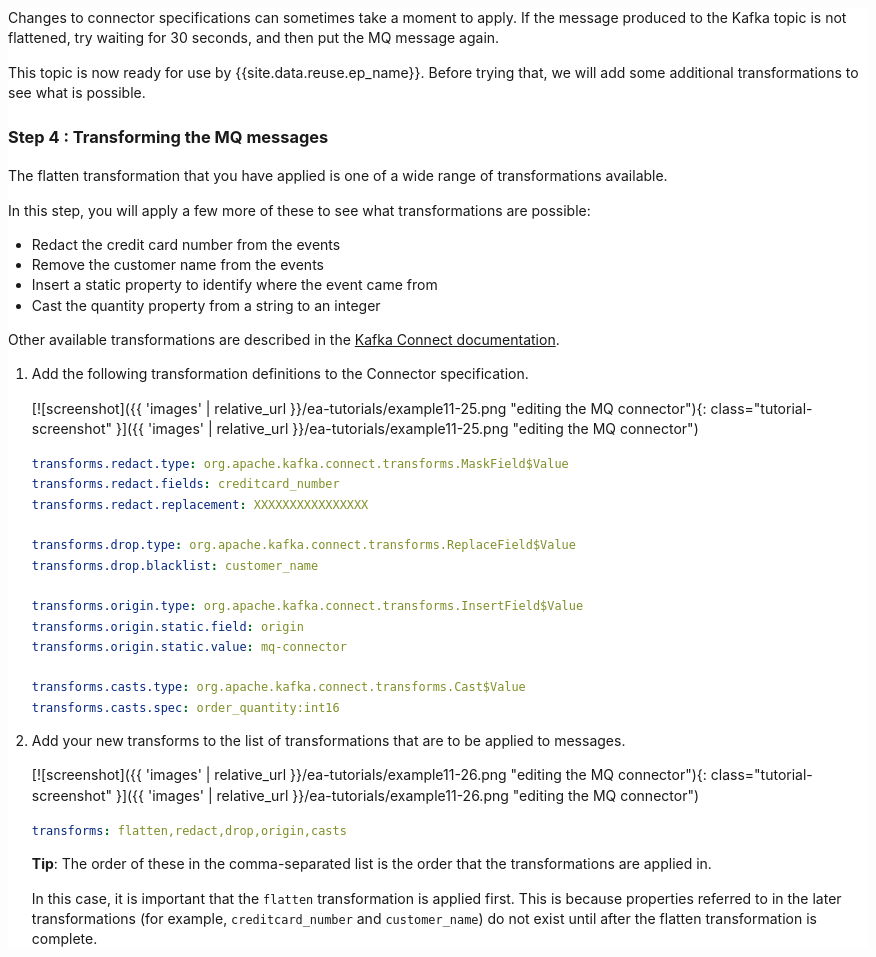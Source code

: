    Changes to connector specifications can sometimes take a moment to apply. If the message produced to the Kafka topic is not flattened, try waiting for 30 seconds, and then put the MQ message again.

This topic is now ready for use by {{site.data.reuse.ep_name}}. Before trying that, we will add some additional transformations to see what is possible.

### Step 4 : Transforming the MQ messages

The flatten transformation that you have applied is one of a wide range of transformations available.

In this step, you will apply a few more of these to see what transformations are possible:

- Redact the credit card number from the events
- Remove the customer name from the events
- Insert a static property to identify where the event came from
- Cast the quantity property from a string to an integer

Other available transformations are described in the [Kafka Connect documentation](https://kafka.apache.org/documentation/#connect_included_transformation).

1. Add the following transformation definitions to the Connector specification.

   [![screenshot]({{ 'images' | relative_url }}/ea-tutorials/example11-25.png "editing the MQ connector"){: class="tutorial-screenshot" }]({{ 'images' | relative_url }}/ea-tutorials/example11-25.png "editing the MQ connector")

   ```yaml
   transforms.redact.type: org.apache.kafka.connect.transforms.MaskField$Value
   transforms.redact.fields: creditcard_number
   transforms.redact.replacement: XXXXXXXXXXXXXXXX

   transforms.drop.type: org.apache.kafka.connect.transforms.ReplaceField$Value
   transforms.drop.blacklist: customer_name

   transforms.origin.type: org.apache.kafka.connect.transforms.InsertField$Value
   transforms.origin.static.field: origin
   transforms.origin.static.value: mq-connector

   transforms.casts.type: org.apache.kafka.connect.transforms.Cast$Value
   transforms.casts.spec: order_quantity:int16
   ```

1. Add your new transforms to the list of transformations that are to be applied to messages.

   [![screenshot]({{ 'images' | relative_url }}/ea-tutorials/example11-26.png "editing the MQ connector"){: class="tutorial-screenshot" }]({{ 'images' | relative_url }}/ea-tutorials/example11-26.png "editing the MQ connector")

   ```yaml
   transforms: flatten,redact,drop,origin,casts
   ```

   **Tip**: The order of these in the comma-separated list is the order that the transformations are applied in.

   In this case, it is important that the `flatten` transformation is applied first. This is because properties referred to in the later transformations (for example, `creditcard_number` and `customer_name`) do not exist until after the flatten transformation is complete.
